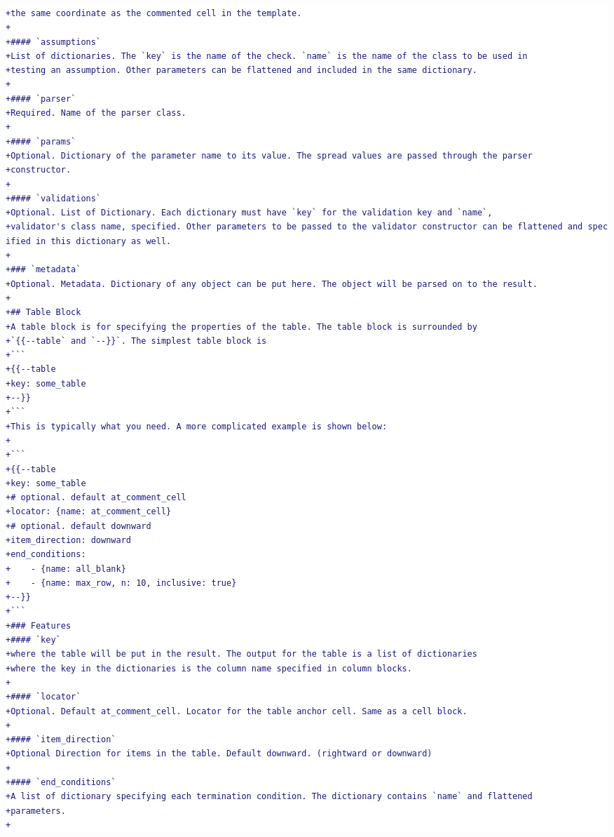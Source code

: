 ```diff
+the same coordinate as the commented cell in the template.
+
+#### `assumptions`
+List of dictionaries. The `key` is the name of the check. `name` is the name of the class to be used in
+testing an assumption. Other parameters can be flattened and included in the same dictionary.
+
+#### `parser`
+Required. Name of the parser class.
+
+#### `params`
+Optional. Dictionary of the parameter name to its value. The spread values are passed through the parser
+constructor.
+
+#### `validations`
+Optional. List of Dictionary. Each dictionary must have `key` for the validation key and `name`,
+validator's class name, specified. Other parameters to be passed to the validator constructor can be flattened and specified in this dictionary as well.
+
+### `metadata`
+Optional. Metadata. Dictionary of any object can be put here. The object will be parsed on to the result.
+
+## Table Block
+A table block is for specifying the properties of the table. The table block is surrounded by
+`{{--table` and `--}}`. The simplest table block is
+```
+{{--table
+key: some_table
+--}}
+```
+This is typically what you need. A more complicated example is shown below:
+
+```
+{{--table
+key: some_table
+# optional. default at_comment_cell
+locator: {name: at_comment_cell}
+# optional. default downward
+item_direction: downward
+end_conditions:
+    - {name: all_blank}
+    - {name: max_row, n: 10, inclusive: true}
+--}}
+```
+### Features
+#### `key`
+where the table will be put in the result. The output for the table is a list of dictionaries
+where the key in the dictionaries is the column name specified in column blocks.
+
+#### `locator`
+Optional. Default at_comment_cell. Locator for the table anchor cell. Same as a cell block.
+
+#### `item_direction`
+Optional Direction for items in the table. Default downward. (rightward or downward)
+
+#### `end_conditions`
+A list of dictionary specifying each termination condition. The dictionary contains `name` and flattened
+parameters.
+
```